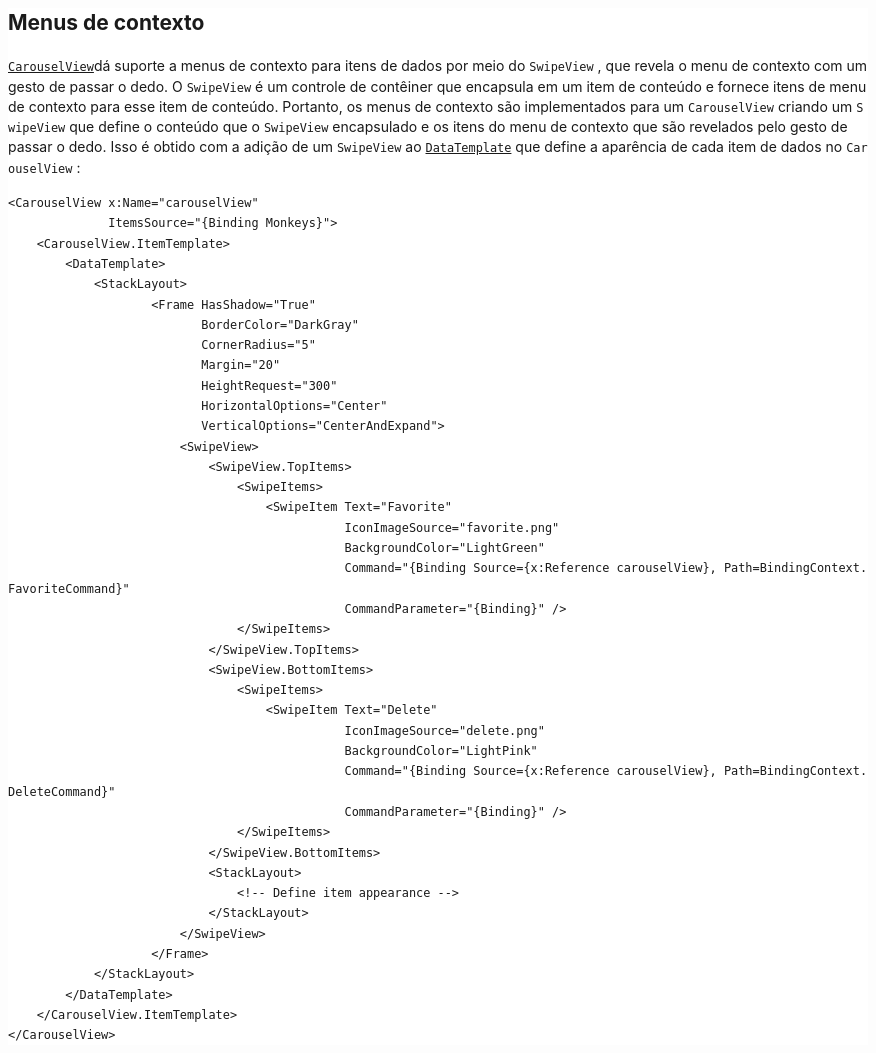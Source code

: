 ## <a name="context-menus"></a>Menus de contexto

[`CarouselView`](xref:Xamarin.Forms.CarouselView)dá suporte a menus de contexto para itens de dados por meio do `SwipeView` , que revela o menu de contexto com um gesto de passar o dedo. O `SwipeView` é um controle de contêiner que encapsula em um item de conteúdo e fornece itens de menu de contexto para esse item de conteúdo. Portanto, os menus de contexto são implementados para um `CarouselView` criando um `SwipeView` que define o conteúdo que o `SwipeView` encapsulado e os itens do menu de contexto que são revelados pelo gesto de passar o dedo. Isso é obtido com a adição de um `SwipeView` ao [`DataTemplate`](xref:Xamarin.Forms.DataTemplate) que define a aparência de cada item de dados no `CarouselView` :

```xaml
<CarouselView x:Name="carouselView"
              ItemsSource="{Binding Monkeys}">
    <CarouselView.ItemTemplate>
        <DataTemplate>
            <StackLayout>
                    <Frame HasShadow="True"
                           BorderColor="DarkGray"
                           CornerRadius="5"
                           Margin="20"
                           HeightRequest="300"
                           HorizontalOptions="Center"
                           VerticalOptions="CenterAndExpand">
                        <SwipeView>
                            <SwipeView.TopItems>
                                <SwipeItems>
                                    <SwipeItem Text="Favorite"
                                               IconImageSource="favorite.png"
                                               BackgroundColor="LightGreen"
                                               Command="{Binding Source={x:Reference carouselView}, Path=BindingContext.FavoriteCommand}"
                                               CommandParameter="{Binding}" />
                                </SwipeItems>
                            </SwipeView.TopItems>
                            <SwipeView.BottomItems>
                                <SwipeItems>
                                    <SwipeItem Text="Delete"
                                               IconImageSource="delete.png"
                                               BackgroundColor="LightPink"
                                               Command="{Binding Source={x:Reference carouselView}, Path=BindingContext.DeleteCommand}"
                                               CommandParameter="{Binding}" />
                                </SwipeItems>
                            </SwipeView.BottomItems>
                            <StackLayout>
                                <!-- Define item appearance -->
                            </StackLayout>
                        </SwipeView>
                    </Frame>
            </StackLayout>
        </DataTemplate>
    </CarouselView.ItemTemplate>
</CarouselView>
```

